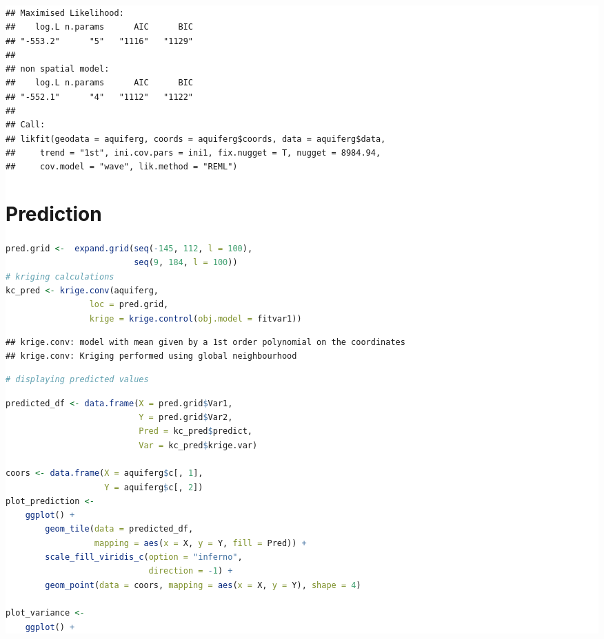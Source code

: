     ## Maximised Likelihood:
    ##    log.L n.params      AIC      BIC 
    ## "-553.2"      "5"   "1116"   "1129" 
    ## 
    ## non spatial model:
    ##    log.L n.params      AIC      BIC 
    ## "-552.1"      "4"   "1112"   "1122" 
    ## 
    ## Call:
    ## likfit(geodata = aquiferg, coords = aquiferg$coords, data = aquiferg$data, 
    ##     trend = "1st", ini.cov.pars = ini1, fix.nugget = T, nugget = 8984.94, 
    ##     cov.model = "wave", lik.method = "REML")

# Prediction

``` r
pred.grid <-  expand.grid(seq(-145, 112, l = 100),
                          seq(9, 184, l = 100))
# kriging calculations
kc_pred <- krige.conv(aquiferg,
                 loc = pred.grid,
                 krige = krige.control(obj.model = fitvar1))
```

    ## krige.conv: model with mean given by a 1st order polynomial on the coordinates
    ## krige.conv: Kriging performed using global neighbourhood

``` r
# displaying predicted values
```

``` r
predicted_df <- data.frame(X = pred.grid$Var1,
                           Y = pred.grid$Var2,
                           Pred = kc_pred$predict,
                           Var = kc_pred$krige.var)

coors <- data.frame(X = aquiferg$c[, 1],
                    Y = aquiferg$c[, 2])
plot_prediction <-
    ggplot() +
        geom_tile(data = predicted_df,
                  mapping = aes(x = X, y = Y, fill = Pred)) +
        scale_fill_viridis_c(option = "inferno",
                             direction = -1) +
        geom_point(data = coors, mapping = aes(x = X, y = Y), shape = 4)

plot_variance <-
    ggplot() +
```